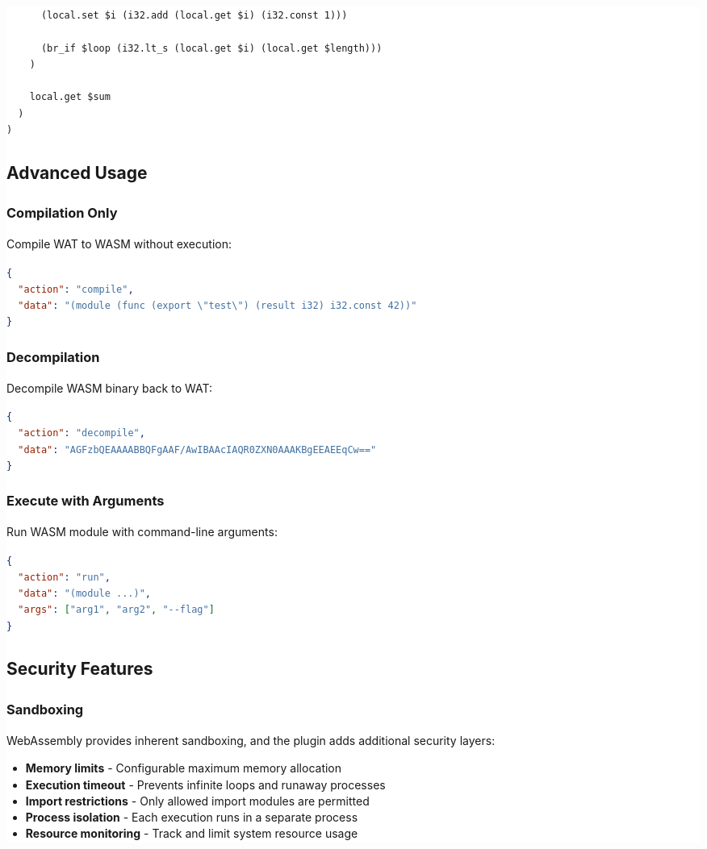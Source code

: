 ```wat
      (local.set $i (i32.add (local.get $i) (i32.const 1)))
      
      (br_if $loop (i32.lt_s (local.get $i) (local.get $length)))
    )
    
    local.get $sum
  )
)
```

## Advanced Usage

### Compilation Only

Compile WAT to WASM without execution:

```json
{
  "action": "compile",
  "data": "(module (func (export \"test\") (result i32) i32.const 42))"
}
```

### Decompilation

Decompile WASM binary back to WAT:

```json
{
  "action": "decompile", 
  "data": "AGFzbQEAAAABBQFgAAF/AwIBAAcIAQR0ZXN0AAAKBgEEAEEqCw=="
}
```

### Execute with Arguments

Run WASM module with command-line arguments:

```json
{
  "action": "run",
  "data": "(module ...)",
  "args": ["arg1", "arg2", "--flag"]
}
```

## Security Features

### Sandboxing

WebAssembly provides inherent sandboxing, and the plugin adds additional security layers:

- **Memory limits** - Configurable maximum memory allocation
- **Execution timeout** - Prevents infinite loops and runaway processes
- **Import restrictions** - Only allowed import modules are permitted
- **Process isolation** - Each execution runs in a separate process
- **Resource monitoring** - Track and limit system resource usage
